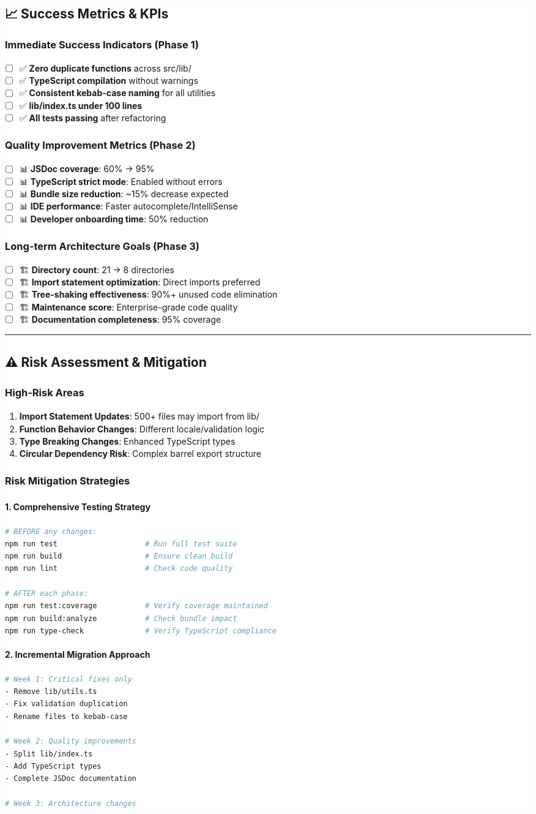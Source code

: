 
## 📈 Success Metrics & KPIs

### Immediate Success Indicators (Phase 1)
- [ ] ✅ **Zero duplicate functions** across src/lib/
- [ ] ✅ **TypeScript compilation** without warnings
- [ ] ✅ **Consistent kebab-case naming** for all utilities
- [ ] ✅ **lib/index.ts under 100 lines**
- [ ] ✅ **All tests passing** after refactoring

### Quality Improvement Metrics (Phase 2)  
- [ ] 📊 **JSDoc coverage**: 60% → 95%
- [ ] 📊 **TypeScript strict mode**: Enabled without errors
- [ ] 📊 **Bundle size reduction**: ~15% decrease expected
- [ ] 📊 **IDE performance**: Faster autocomplete/IntelliSense
- [ ] 📊 **Developer onboarding time**: 50% reduction

### Long-term Architecture Goals (Phase 3)
- [ ] 🏗️ **Directory count**: 21 → 8 directories  
- [ ] 🏗️ **Import statement optimization**: Direct imports preferred
- [ ] 🏗️ **Tree-shaking effectiveness**: 90%+ unused code elimination
- [ ] 🏗️ **Maintenance score**: Enterprise-grade code quality
- [ ] 🏗️ **Documentation completeness**: 95% coverage

---

## ⚠️ Risk Assessment & Mitigation

### High-Risk Areas
1. **Import Statement Updates**: 500+ files may import from lib/
2. **Function Behavior Changes**: Different locale/validation logic  
3. **Type Breaking Changes**: Enhanced TypeScript types
4. **Circular Dependency Risk**: Complex barrel export structure

### Risk Mitigation Strategies

#### 1. Comprehensive Testing Strategy
```bash
# BEFORE any changes:
npm run test                    # Run full test suite
npm run build                   # Ensure clean build
npm run lint                    # Check code quality

# AFTER each phase:
npm run test:coverage           # Verify coverage maintained
npm run build:analyze           # Check bundle impact
npm run type-check              # Verify TypeScript compliance
```

#### 2. Incremental Migration Approach
```bash
# Week 1: Critical fixes only
- Remove lib/utils.ts
- Fix validation duplication
- Rename files to kebab-case

# Week 2: Quality improvements  
- Split lib/index.ts
- Add TypeScript types
- Complete JSDoc documentation

# Week 3: Architecture changes
```